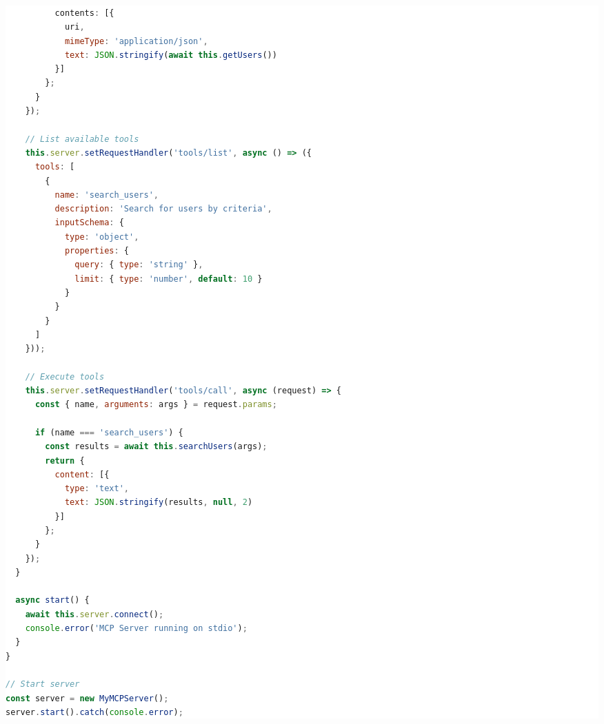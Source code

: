```javascript
          contents: [{
            uri,
            mimeType: 'application/json',
            text: JSON.stringify(await this.getUsers())
          }]
        };
      }
    });

    // List available tools
    this.server.setRequestHandler('tools/list', async () => ({
      tools: [
        {
          name: 'search_users',
          description: 'Search for users by criteria',
          inputSchema: {
            type: 'object',
            properties: {
              query: { type: 'string' },
              limit: { type: 'number', default: 10 }
            }
          }
        }
      ]
    }));

    // Execute tools
    this.server.setRequestHandler('tools/call', async (request) => {
      const { name, arguments: args } = request.params;
      
      if (name === 'search_users') {
        const results = await this.searchUsers(args);
        return {
          content: [{
            type: 'text',
            text: JSON.stringify(results, null, 2)
          }]
        };
      }
    });
  }

  async start() {
    await this.server.connect();
    console.error('MCP Server running on stdio');
  }
}

// Start server
const server = new MyMCPServer();
server.start().catch(console.error);
```
